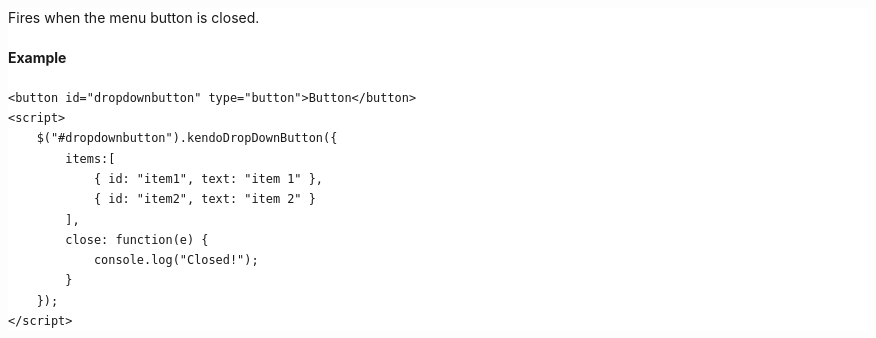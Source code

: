 Fires when the menu button is closed. 

#### Example

    <button id="dropdownbutton" type="button">Button</button>
    <script>
        $("#dropdownbutton").kendoDropDownButton({
            items:[
                { id: "item1", text: "item 1" },
                { id: "item2", text: "item 2" }
            ],
            close: function(e) {
                console.log("Closed!");
            }
        });
    </script>
